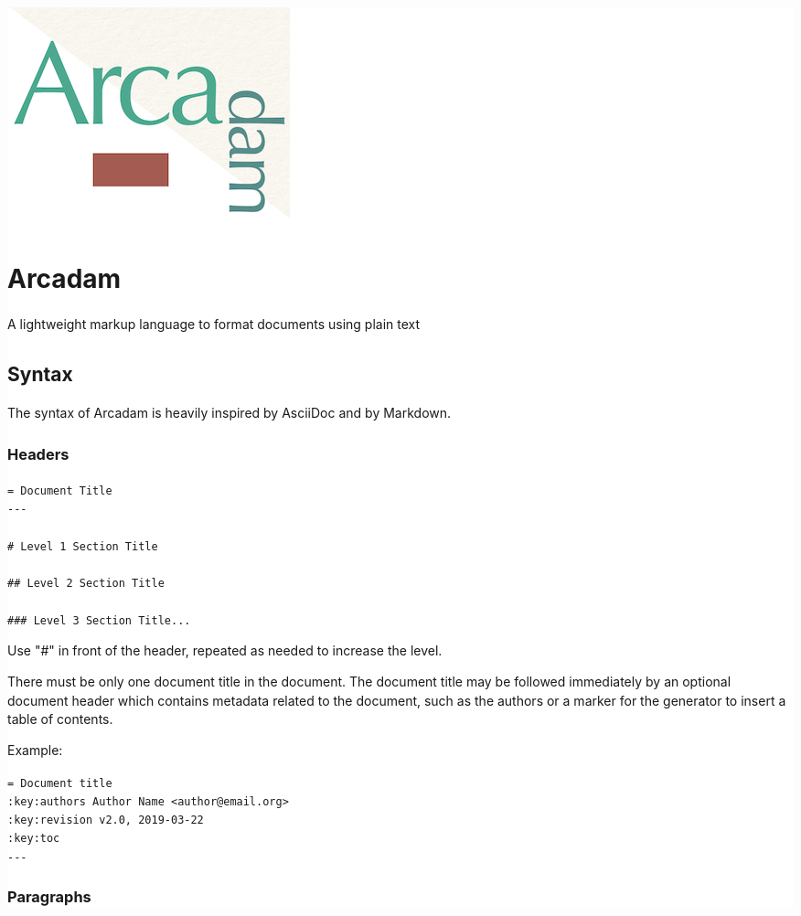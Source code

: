 ![logo](Arcadam%20logo%20small.png)
# Arcadam

A lightweight markup language to format documents using plain text

## Syntax

The syntax of Arcadam is heavily inspired by AsciiDoc and by Markdown.

### Headers

```
= Document Title
---

# Level 1 Section Title

## Level 2 Section Title

### Level 3 Section Title...
```

Use "#" in front of the header, repeated as needed to increase the level.

There must be only one document title in the document. The document title may be followed immediately by an
optional document header which contains metadata related to the document, such
as the authors or a marker for the generator to insert a table of contents.

Example:

```IDL
= Document title
:key:authors Author Name <author@email.org>
:key:revision v2.0, 2019-03-22
:key:toc
---
```

### Paragraphs
